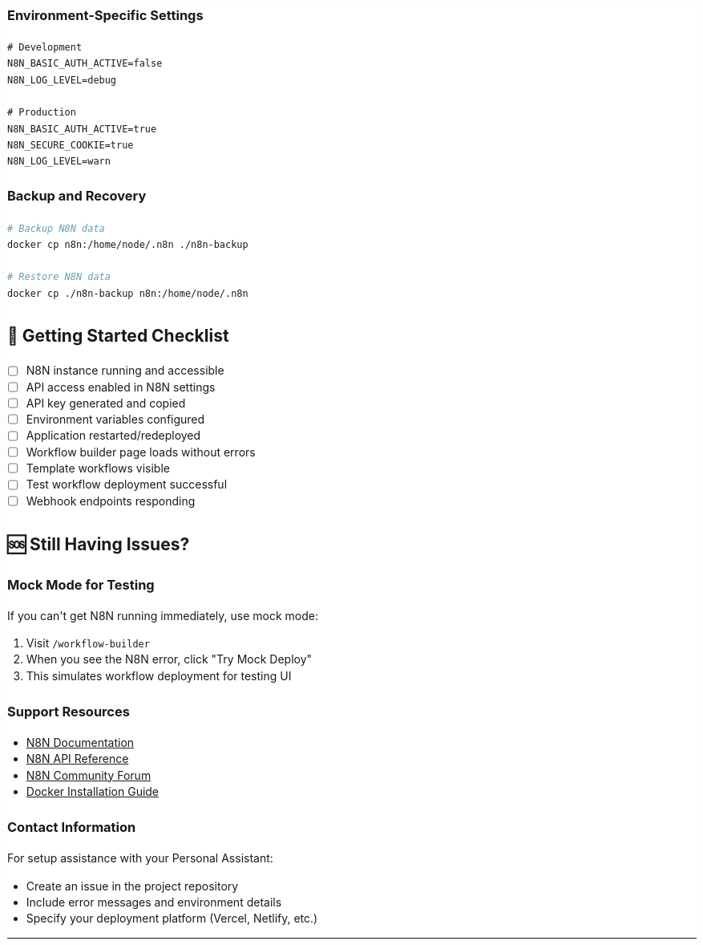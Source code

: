### Environment-Specific Settings
```env
# Development
N8N_BASIC_AUTH_ACTIVE=false
N8N_LOG_LEVEL=debug

# Production  
N8N_BASIC_AUTH_ACTIVE=true
N8N_SECURE_COOKIE=true
N8N_LOG_LEVEL=warn
```

### Backup and Recovery
```bash
# Backup N8N data
docker cp n8n:/home/node/.n8n ./n8n-backup

# Restore N8N data
docker cp ./n8n-backup n8n:/home/node/.n8n
```

## 🚀 Getting Started Checklist

- [ ] N8N instance running and accessible
- [ ] API access enabled in N8N settings
- [ ] API key generated and copied
- [ ] Environment variables configured
- [ ] Application restarted/redeployed
- [ ] Workflow builder page loads without errors
- [ ] Template workflows visible
- [ ] Test workflow deployment successful
- [ ] Webhook endpoints responding

## 🆘 Still Having Issues?

### Mock Mode for Testing
If you can't get N8N running immediately, use mock mode:
1. Visit `/workflow-builder` 
2. When you see the N8N error, click "Try Mock Deploy"
3. This simulates workflow deployment for testing UI

### Support Resources
- [N8N Documentation](https://docs.n8n.io/)
- [N8N API Reference](https://docs.n8n.io/api/)
- [N8N Community Forum](https://community.n8n.io/)
- [Docker Installation Guide](https://docs.n8n.io/hosting/installation/docker/)

### Contact Information
For setup assistance with your Personal Assistant:
- Create an issue in the project repository
- Include error messages and environment details
- Specify your deployment platform (Vercel, Netlify, etc.)

---